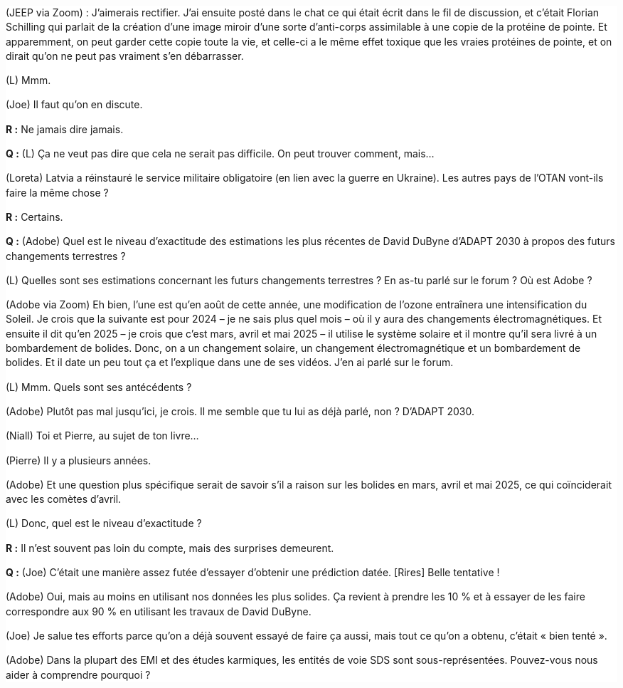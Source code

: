 (JEEP via Zoom) : J’aimerais rectifier. J’ai ensuite posté dans le chat ce qui était écrit dans le fil de discussion, et c’était Florian Schilling qui parlait de la création d’une image miroir d’une sorte d’anti-corps assimilable à une copie de la protéine de pointe. Et apparemment, on peut garder cette copie toute la vie, et celle-ci a le même effet toxique que les vraies protéines de pointe, et on dirait qu’on ne peut pas vraiment s’en débarrasser.

(L) Mmm.

(Joe) Il faut qu’on en discute.

**R :** Ne jamais dire jamais.

**Q :** (L) Ça ne veut pas dire que cela ne serait pas difficile. On peut trouver comment, mais…

(Loreta) Latvia a réinstauré le service militaire obligatoire (en lien avec la guerre en Ukraine). Les autres pays de l’OTAN vont-ils faire la même chose ?

**R :** Certains.

**Q :** (Adobe) Quel est le niveau d’exactitude des estimations les plus récentes de David DuByne d’ADAPT 2030 à propos des futurs changements terrestres ?

(L) Quelles sont ses estimations concernant les futurs changements terrestres ? En as-tu parlé sur le forum ? Où est Adobe ?

(Adobe via Zoom) Eh bien, l’une est qu’en août de cette année, une modification de l’ozone entraînera une intensification du Soleil. Je crois que la suivante est pour 2024 – je ne sais plus quel mois – où il y aura des changements électromagnétiques. Et ensuite il dit qu’en 2025 – je crois que c’est mars, avril et mai 2025 – il utilise le système solaire et il montre qu’il sera livré à un bombardement de bolides. Donc, on a un changement solaire, un changement électromagnétique et un bombardement de bolides. Et il date un peu tout ça et l’explique dans une de ses vidéos. J’en ai parlé sur le forum.

(L) Mmm. Quels sont ses antécédents ?

(Adobe) Plutôt pas mal jusqu’ici, je crois. Il me semble que tu lui as déjà parlé, non ? D’ADAPT 2030.

(Niall) Toi et Pierre, au sujet de ton livre…

(Pierre) Il y a plusieurs années.

(Adobe) Et une question plus spécifique serait de savoir s’il a raison sur les bolides en mars, avril et mai 2025, ce qui coïnciderait avec les comètes d’avril.

(L) Donc, quel est le niveau d’exactitude ?

**R :** Il n’est souvent pas loin du compte, mais des surprises demeurent.

**Q :** (Joe) C’était une manière assez futée d’essayer d’obtenir une prédiction datée. [Rires] Belle tentative !

(Adobe) Oui, mais au moins en utilisant nos données les plus solides. Ça revient à prendre les 10 % et à essayer de les faire correspondre aux 90 % en utilisant les travaux de David DuByne.

(Joe) Je salue tes efforts parce qu’on a déjà souvent essayé de faire ça aussi, mais tout ce qu’on a obtenu, c’était « bien tenté ».

(Adobe) Dans la plupart des EMI et des études karmiques, les entités de voie SDS sont sous-représentées. Pouvez-vous nous aider à comprendre pourquoi ?
